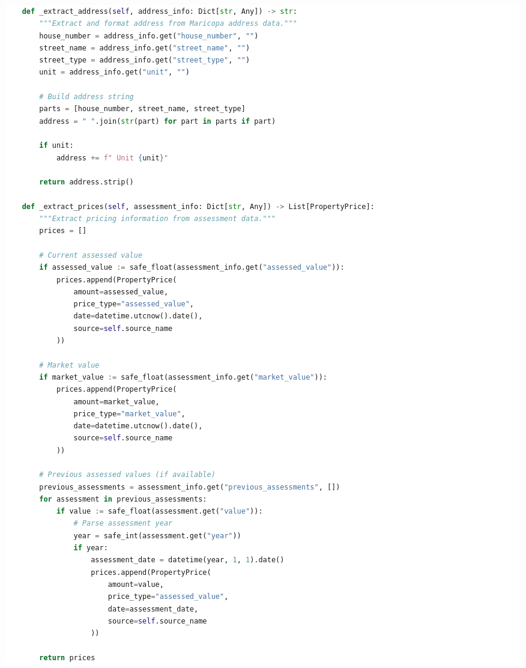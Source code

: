 ```python
    def _extract_address(self, address_info: Dict[str, Any]) -> str:
        """Extract and format address from Maricopa address data."""
        house_number = address_info.get("house_number", "")
        street_name = address_info.get("street_name", "")
        street_type = address_info.get("street_type", "")
        unit = address_info.get("unit", "")
        
        # Build address string
        parts = [house_number, street_name, street_type]
        address = " ".join(str(part) for part in parts if part)
        
        if unit:
            address += f" Unit {unit}"
        
        return address.strip()
    
    def _extract_prices(self, assessment_info: Dict[str, Any]) -> List[PropertyPrice]:
        """Extract pricing information from assessment data."""
        prices = []
        
        # Current assessed value
        if assessed_value := safe_float(assessment_info.get("assessed_value")):
            prices.append(PropertyPrice(
                amount=assessed_value,
                price_type="assessed_value",
                date=datetime.utcnow().date(),
                source=self.source_name
            ))
        
        # Market value
        if market_value := safe_float(assessment_info.get("market_value")):
            prices.append(PropertyPrice(
                amount=market_value,
                price_type="market_value", 
                date=datetime.utcnow().date(),
                source=self.source_name
            ))
        
        # Previous assessed values (if available)
        previous_assessments = assessment_info.get("previous_assessments", [])
        for assessment in previous_assessments:
            if value := safe_float(assessment.get("value")):
                # Parse assessment year
                year = safe_int(assessment.get("year"))
                if year:
                    assessment_date = datetime(year, 1, 1).date()
                    prices.append(PropertyPrice(
                        amount=value,
                        price_type="assessed_value",
                        date=assessment_date,
                        source=self.source_name
                    ))
        
        return prices
```
